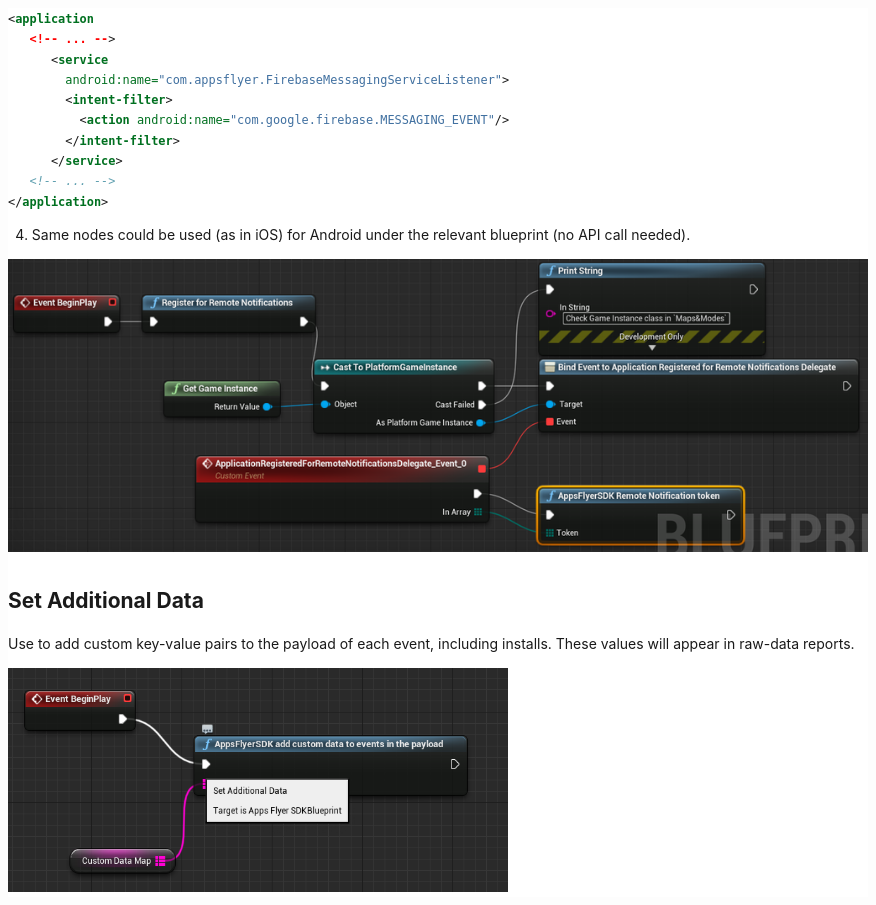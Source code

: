 ```xml
<application
   <!-- ... -->
      <service
        android:name="com.appsflyer.FirebaseMessagingServiceListener">
        <intent-filter>
          <action android:name="com.google.firebase.MESSAGING_EVENT"/>
        </intent-filter>
      </service>
   <!-- ... -->
</application>
```

4. Same nodes could be used (as in iOS) for Android under the relevant blueprint (no API call needed).
 <img src="./ScreenShots/nodeEvents.png"  width="1100">


##  <a id="setAdditionalData"> Set Additional Data
    
Use to add custom key-value pairs to the payload of each event, including installs. These values will appear in raw-data reports.

<img src="./ScreenShots/setAdditionalData.png"  width="500">
